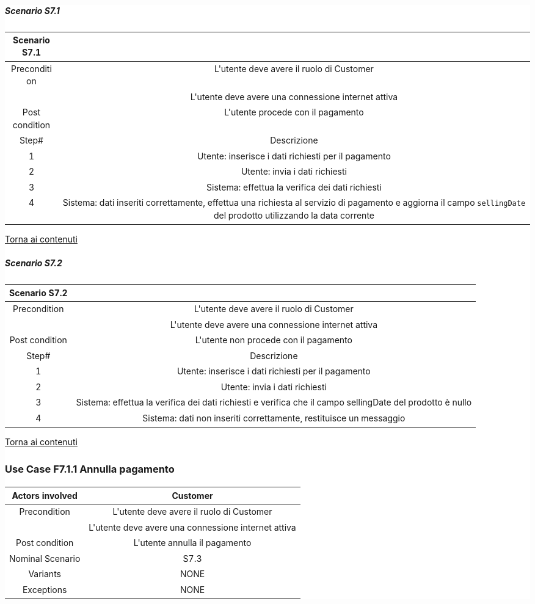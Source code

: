 ##### Scenario S7.1

|  Scenario S7.1|                                                                            |
| :------------: | :------------------------------------------------------------------------: |
|   Precondition   |   L'utente deve avere il ruolo di Customer     |
| |   L'utente deve avere una connessione internet attiva     |
| Post condition |   L'utente procede con il pagamento  |                    
|     Step#      |                                Descrizione                                |
|       1        |             Utente:  inserisce i dati richiesti per il pagamento      |
|       2        |               Utente: invia i dati richiesti  |
|       3        |               Sistema: effettua la verifica dei dati richiesti   |
|       4        |               Sistema: dati inseriti correttamente, effettua una richiesta al servizio di pagamento e aggiorna il campo `sellingDate` del prodotto utilizzando la data corrente  |

[Torna ai contenuti](#contenuti)

##### Scenario S7.2

|  Scenario S7.2|                                                                            |
| :------------: | :------------------------------------------------------------------------: |
|   Precondition   |   L'utente deve avere il ruolo di Customer     |
| |   L'utente deve avere una connessione internet attiva     |
| Post condition |   L'utente non procede con il pagamento  |                    
|     Step#      |                                Descrizione                                |
|       1        |             Utente:  inserisce i dati richiesti per il pagamento      |
|       2        |               Utente: invia i dati richiesti  |
|       3        |               Sistema: effettua la verifica dei dati richiesti e verifica che il campo sellingDate del prodotto è nullo   |
|       4        |               Sistema: dati non inseriti correttamente, restituisce un messaggio   |

[Torna ai contenuti](#contenuti)

### Use Case F7.1.1 Annulla pagamento
| Actors involved |           Customer                                       |
| :------------: | :------------------------------------------------------------------------: |
|   Precondition   |   L'utente deve avere il ruolo di Customer     |
| |   L'utente deve avere una connessione internet attiva     |
| Post condition |   L'utente annulla il pagamento  |
| Nominal Scenario |  S7.3|
|     Variants     |                      NONE                     |
|    Exceptions    | NONE |
